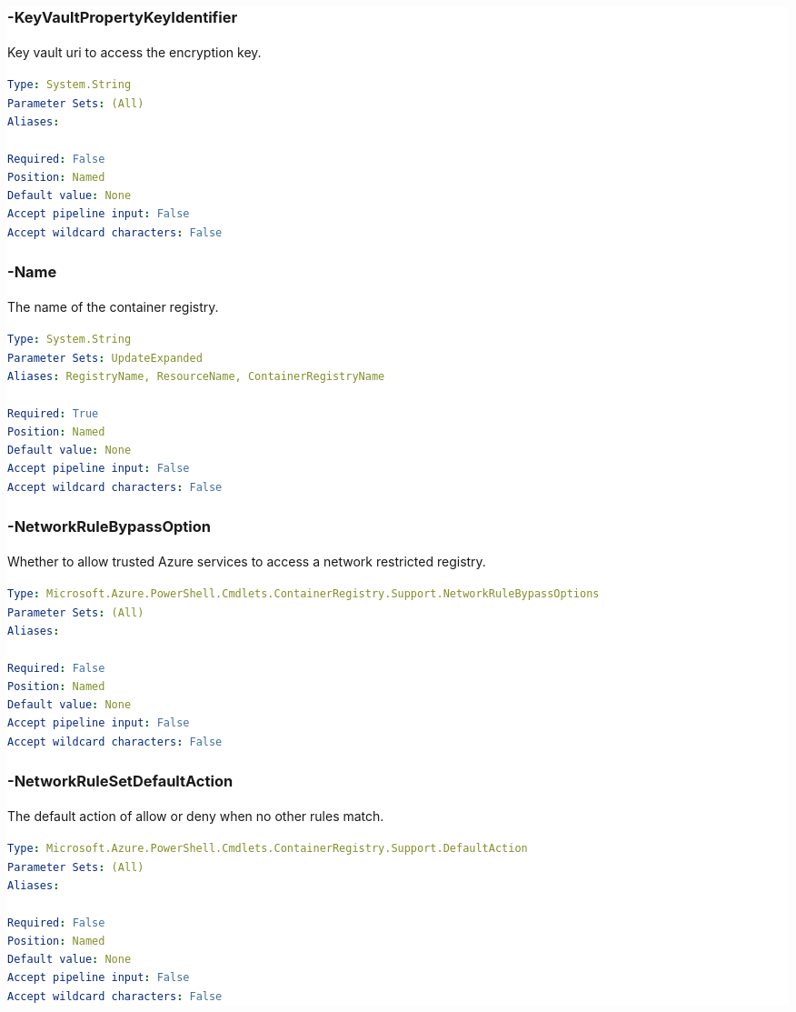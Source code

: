 ### -KeyVaultPropertyKeyIdentifier
Key vault uri to access the encryption key.

```yaml
Type: System.String
Parameter Sets: (All)
Aliases:

Required: False
Position: Named
Default value: None
Accept pipeline input: False
Accept wildcard characters: False
```

### -Name
The name of the container registry.

```yaml
Type: System.String
Parameter Sets: UpdateExpanded
Aliases: RegistryName, ResourceName, ContainerRegistryName

Required: True
Position: Named
Default value: None
Accept pipeline input: False
Accept wildcard characters: False
```

### -NetworkRuleBypassOption
Whether to allow trusted Azure services to access a network restricted registry.

```yaml
Type: Microsoft.Azure.PowerShell.Cmdlets.ContainerRegistry.Support.NetworkRuleBypassOptions
Parameter Sets: (All)
Aliases:

Required: False
Position: Named
Default value: None
Accept pipeline input: False
Accept wildcard characters: False
```

### -NetworkRuleSetDefaultAction
The default action of allow or deny when no other rules match.

```yaml
Type: Microsoft.Azure.PowerShell.Cmdlets.ContainerRegistry.Support.DefaultAction
Parameter Sets: (All)
Aliases:

Required: False
Position: Named
Default value: None
Accept pipeline input: False
Accept wildcard characters: False
```
